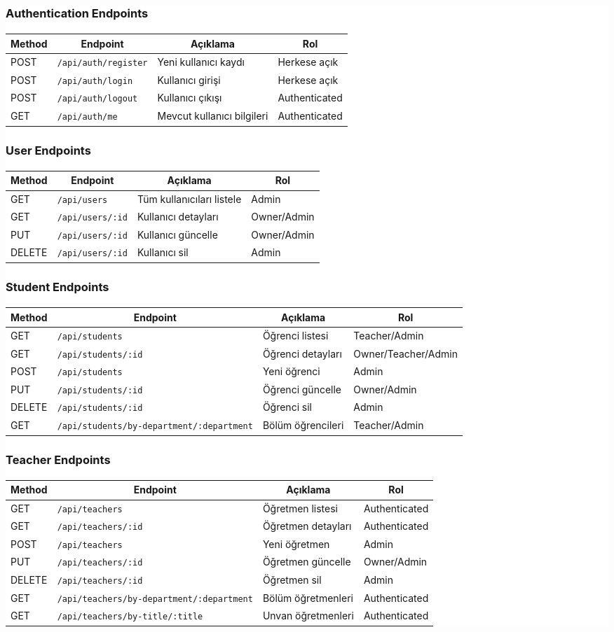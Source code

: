 ### Authentication Endpoints

| Method | Endpoint | Açıklama | Rol |
|--------|----------|-----------|-----|
| POST | `/api/auth/register` | Yeni kullanıcı kaydı | Herkese açık |
| POST | `/api/auth/login` | Kullanıcı girişi | Herkese açık |
| POST | `/api/auth/logout` | Kullanıcı çıkışı | Authenticated |
| GET | `/api/auth/me` | Mevcut kullanıcı bilgileri | Authenticated |

### User Endpoints

| Method | Endpoint | Açıklama | Rol |
|--------|----------|-----------|-----|
| GET | `/api/users` | Tüm kullanıcıları listele | Admin |
| GET | `/api/users/:id` | Kullanıcı detayları | Owner/Admin |
| PUT | `/api/users/:id` | Kullanıcı güncelle | Owner/Admin |
| DELETE | `/api/users/:id` | Kullanıcı sil | Admin |

### Student Endpoints

| Method | Endpoint | Açıklama | Rol |
|--------|----------|-----------|-----|
| GET | `/api/students` | Öğrenci listesi | Teacher/Admin |
| GET | `/api/students/:id` | Öğrenci detayları | Owner/Teacher/Admin |
| POST | `/api/students` | Yeni öğrenci | Admin |
| PUT | `/api/students/:id` | Öğrenci güncelle | Owner/Admin |
| DELETE | `/api/students/:id` | Öğrenci sil | Admin |
| GET | `/api/students/by-department/:department` | Bölüm öğrencileri | Teacher/Admin |

### Teacher Endpoints

| Method | Endpoint | Açıklama | Rol |
|--------|----------|-----------|-----|
| GET | `/api/teachers` | Öğretmen listesi | Authenticated |
| GET | `/api/teachers/:id` | Öğretmen detayları | Authenticated |
| POST | `/api/teachers` | Yeni öğretmen | Admin |
| PUT | `/api/teachers/:id` | Öğretmen güncelle | Owner/Admin |
| DELETE | `/api/teachers/:id` | Öğretmen sil | Admin |
| GET | `/api/teachers/by-department/:department` | Bölüm öğretmenleri | Authenticated |
| GET | `/api/teachers/by-title/:title` | Unvan öğretmenleri | Authenticated |
